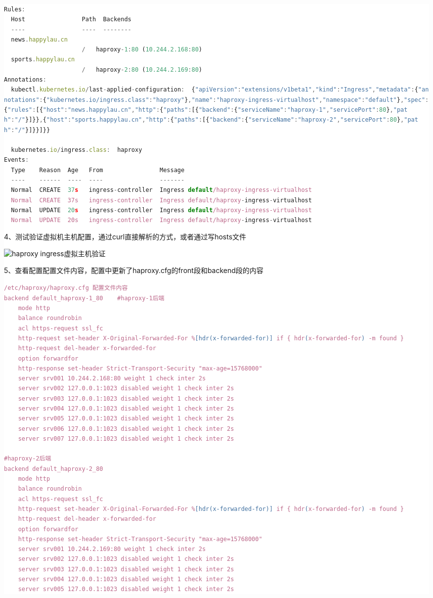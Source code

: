 ```js
Rules:
  Host                Path  Backends
  ----                ----  --------
  news.happylau.cn    
                      /   haproxy-1:80 (10.244.2.168:80)
  sports.happylau.cn  
                      /   haproxy-2:80 (10.244.2.169:80)
Annotations:
  kubectl.kubernetes.io/last-applied-configuration:  {"apiVersion":"extensions/v1beta1","kind":"Ingress","metadata":{"annotations":{"kubernetes.io/ingress.class":"haproxy"},"name":"haproxy-ingress-virtualhost","namespace":"default"},"spec":{"rules":[{"host":"news.happylau.cn","http":{"paths":[{"backend":{"serviceName":"haproxy-1","servicePort":80},"path":"/"}]}},{"host":"sports.happylau.cn","http":{"paths":[{"backend":{"serviceName":"haproxy-2","servicePort":80},"path":"/"}]}}]}}

  kubernetes.io/ingress.class:  haproxy
Events:
  Type    Reason  Age   From                Message
  ----    ------  ----  ----                -------
  Normal  CREATE  37s   ingress-controller  Ingress default/haproxy-ingress-virtualhost
  Normal  CREATE  37s   ingress-controller  Ingress default/haproxy-ingress-virtualhost
  Normal  UPDATE  20s   ingress-controller  Ingress default/haproxy-ingress-virtualhost
  Normal  UPDATE  20s   ingress-controller  Ingress default/haproxy-ingress-virtualhost
```

4、测试验证虚拟机主机配置，通过curl直接解析的方式，或者通过写hosts文件

![haproxy ingress虚拟主机验证](https://agou-images.oss-cn-qingdao.aliyuncs.com/blog-images/k8s%E5%9F%BA%E7%A1%80/kubernetes%E7%B3%BB%E5%88%97%E6%95%99%E7%A8%8B(%E5%8D%81%E4%B8%83)%E5%9F%BA%E4%BA%8Ehaproxy%E5%AE%9E%E7%8E%B0ingress%E6%9C%8D%E5%8A%A1%E6%9A%B4%E9%9C%B2/3%20-%201620.jpg)

5、查看配置配置文件内容，配置中更新了haproxy.cfg的front段和backend段的内容

```js
/etc/haproxy/haproxy.cfg 配置文件内容
backend default_haproxy-1_80    #haproxy-1后端
    mode http
    balance roundrobin
    acl https-request ssl_fc
    http-request set-header X-Original-Forwarded-For %[hdr(x-forwarded-for)] if { hdr(x-forwarded-for) -m found }
    http-request del-header x-forwarded-for
    option forwardfor
    http-response set-header Strict-Transport-Security "max-age=15768000"
    server srv001 10.244.2.168:80 weight 1 check inter 2s
    server srv002 127.0.0.1:1023 disabled weight 1 check inter 2s
    server srv003 127.0.0.1:1023 disabled weight 1 check inter 2s
    server srv004 127.0.0.1:1023 disabled weight 1 check inter 2s
    server srv005 127.0.0.1:1023 disabled weight 1 check inter 2s
    server srv006 127.0.0.1:1023 disabled weight 1 check inter 2s
    server srv007 127.0.0.1:1023 disabled weight 1 check inter 2s

#haproxy-2后端
backend default_haproxy-2_80
    mode http
    balance roundrobin
    acl https-request ssl_fc
    http-request set-header X-Original-Forwarded-For %[hdr(x-forwarded-for)] if { hdr(x-forwarded-for) -m found }
    http-request del-header x-forwarded-for
    option forwardfor
    http-response set-header Strict-Transport-Security "max-age=15768000"
    server srv001 10.244.2.169:80 weight 1 check inter 2s
    server srv002 127.0.0.1:1023 disabled weight 1 check inter 2s
    server srv003 127.0.0.1:1023 disabled weight 1 check inter 2s
    server srv004 127.0.0.1:1023 disabled weight 1 check inter 2s
    server srv005 127.0.0.1:1023 disabled weight 1 check inter 2s
```